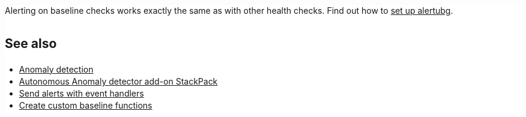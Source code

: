 Alerting on baseline checks works exactly the same as with other health checks. Find out how to [set up alertubg](/use/health-state-and-alerts/set-up-alerting.md).

## See also

- [Anomaly detection](/use/introduction-to-stackstate/anomaly-detection.md)
- [Autonomous Anomaly detector add-on StackPack](/stackpacks/add-ons/aad.md)
- [Send alerts with event handlers](/use//health-state-and-alerts/set-up-alerting.md)
- [Create custom baseline functions](/configure/telemetry/baseline-functions.md)